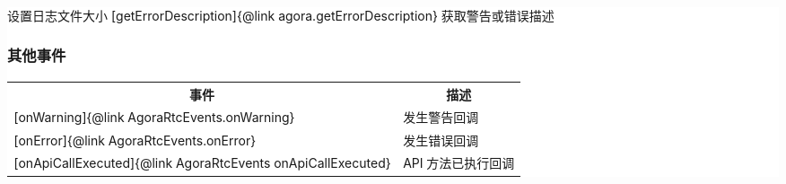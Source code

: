 <td>设置日志文件大小</td>
</tr>
<tr>
<td>[getErrorDescription]{@link agora.getErrorDescription}</td>
<td>获取警告或错误描述</td>
</tr>
</table>

### 其他事件

<table>
<tr>
<th>事件</th>
<th>描述</th>
</tr>
<tr>
<td>[onWarning]{@link AgoraRtcEvents.onWarning}</td>
<td>发生警告回调</td>
</tr>
<tr>
<td>[onError]{@link AgoraRtcEvents.onError}</td>
<td>发生错误回调</td>
</tr>
<tr>
<td>[onApiCallExecuted]{@link AgoraRtcEvents onApiCallExecuted}</td>
<td>API 方法已执行回调</td>
</tr>
</table>